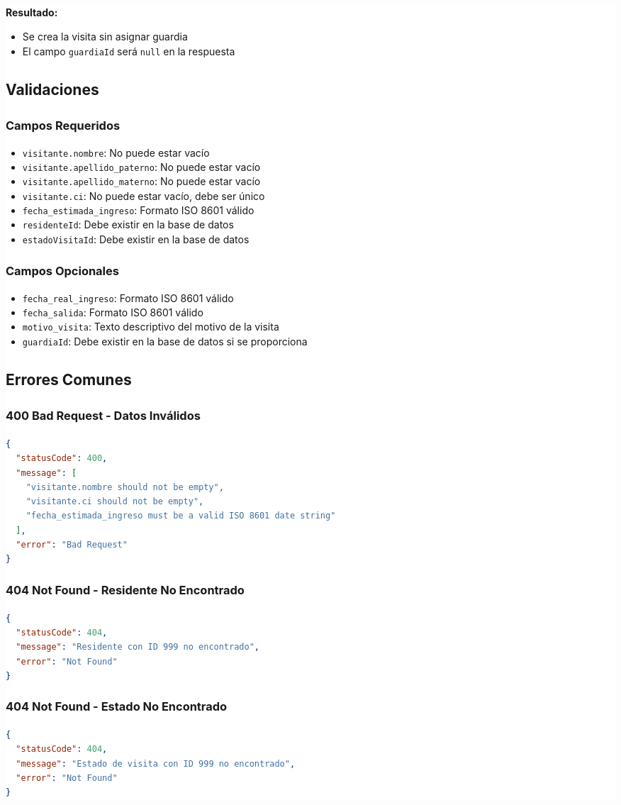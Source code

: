 **Resultado:**
- Se crea la visita sin asignar guardia
- El campo `guardiaId` será `null` en la respuesta

## Validaciones

### Campos Requeridos

- `visitante.nombre`: No puede estar vacío
- `visitante.apellido_paterno`: No puede estar vacío
- `visitante.apellido_materno`: No puede estar vacío
- `visitante.ci`: No puede estar vacío, debe ser único
- `fecha_estimada_ingreso`: Formato ISO 8601 válido
- `residenteId`: Debe existir en la base de datos
- `estadoVisitaId`: Debe existir en la base de datos

### Campos Opcionales

- `fecha_real_ingreso`: Formato ISO 8601 válido
- `fecha_salida`: Formato ISO 8601 válido
- `motivo_visita`: Texto descriptivo del motivo de la visita
- `guardiaId`: Debe existir en la base de datos si se proporciona

## Errores Comunes

### 400 Bad Request - Datos Inválidos

```json
{
  "statusCode": 400,
  "message": [
    "visitante.nombre should not be empty",
    "visitante.ci should not be empty",
    "fecha_estimada_ingreso must be a valid ISO 8601 date string"
  ],
  "error": "Bad Request"
}
```

### 404 Not Found - Residente No Encontrado

```json
{
  "statusCode": 404,
  "message": "Residente con ID 999 no encontrado",
  "error": "Not Found"
}
```

### 404 Not Found - Estado No Encontrado

```json
{
  "statusCode": 404,
  "message": "Estado de visita con ID 999 no encontrado",
  "error": "Not Found"
}
```
